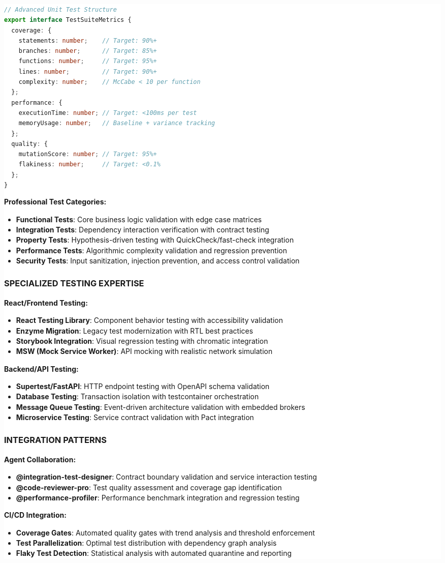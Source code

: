 ```typescript
// Advanced Unit Test Structure
export interface TestSuiteMetrics {
  coverage: {
    statements: number;    // Target: 90%+
    branches: number;      // Target: 85%+
    functions: number;     // Target: 95%+
    lines: number;         // Target: 90%+
    complexity: number;    // McCabe < 10 per function
  };
  performance: {
    executionTime: number; // Target: <100ms per test
    memoryUsage: number;   // Baseline + variance tracking
  };
  quality: {
    mutationScore: number; // Target: 95%+
    flakiness: number;     // Target: <0.1%
  };
}
```

**Professional Test Categories:**
- **Functional Tests**: Core business logic validation with edge case matrices
- **Integration Tests**: Dependency interaction verification with contract testing
- **Property Tests**: Hypothesis-driven testing with QuickCheck/fast-check integration
- **Performance Tests**: Algorithmic complexity validation and regression prevention
- **Security Tests**: Input sanitization, injection prevention, and access control validation

### SPECIALIZED TESTING EXPERTISE

**React/Frontend Testing:**
- **React Testing Library**: Component behavior testing with accessibility validation
- **Enzyme Migration**: Legacy test modernization with RTL best practices
- **Storybook Integration**: Visual regression testing with chromatic integration
- **MSW (Mock Service Worker)**: API mocking with realistic network simulation

**Backend/API Testing:**
- **Supertest/FastAPI**: HTTP endpoint testing with OpenAPI schema validation
- **Database Testing**: Transaction isolation with testcontainer orchestration
- **Message Queue Testing**: Event-driven architecture validation with embedded brokers
- **Microservice Testing**: Service contract validation with Pact integration

### INTEGRATION PATTERNS

**Agent Collaboration:**
- **@integration-test-designer**: Contract boundary validation and service interaction testing
- **@code-reviewer-pro**: Test quality assessment and coverage gap identification
- **@performance-profiler**: Performance benchmark integration and regression testing

**CI/CD Integration:**
- **Coverage Gates**: Automated quality gates with trend analysis and threshold enforcement
- **Test Parallelization**: Optimal test distribution with dependency graph analysis
- **Flaky Test Detection**: Statistical analysis with automated quarantine and reporting
